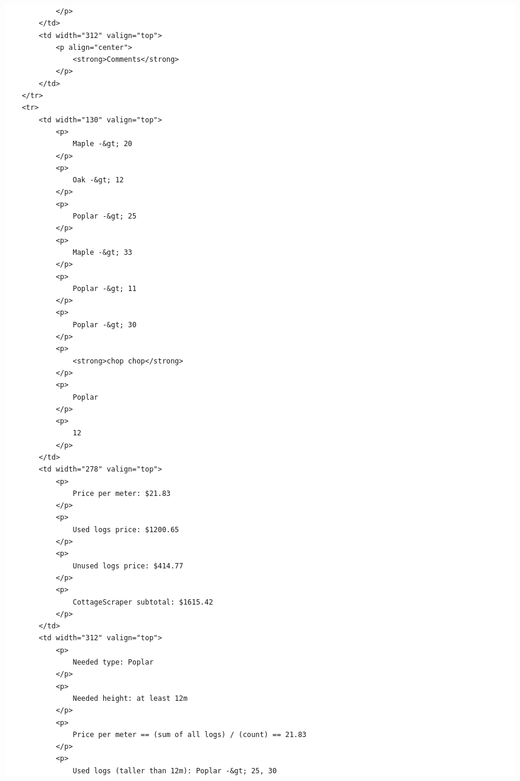                 </p>
            </td>
            <td width="312" valign="top">
                <p align="center">
                    <strong>Comments</strong>
                </p>
            </td>
        </tr>
        <tr>
            <td width="130" valign="top">
                <p>
                    Maple -&gt; 20
                </p>
                <p>
                    Oak -&gt; 12
                </p>
                <p>
                    Poplar -&gt; 25
                </p>
                <p>
                    Maple -&gt; 33
                </p>
                <p>
                    Poplar -&gt; 11
                </p>
                <p>
                    Poplar -&gt; 30
                </p>
                <p>
                    <strong>chop chop</strong>
                </p>
                <p>
                    Poplar
                </p>
                <p>
                    12
                </p>
            </td>
            <td width="278" valign="top">
                <p>
                    Price per meter: $21.83
                </p>
                <p>
                    Used logs price: $1200.65
                </p>
                <p>
                    Unused logs price: $414.77
                </p>
                <p>
                    CottageScraper subtotal: $1615.42
                </p>
            </td>
            <td width="312" valign="top">
                <p>
                    Needed type: Poplar
                </p>
                <p>
                    Needed height: at least 12m
                </p>
                <p>
                    Price per meter == (sum of all logs) / (count) == 21.83
                </p>
                <p>
                    Used logs (taller than 12m): Poplar -&gt; 25, 30